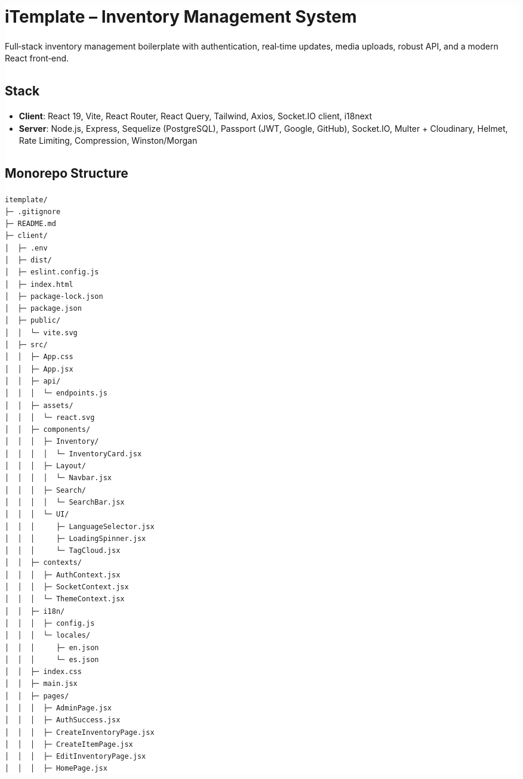 # iTemplate – Inventory Management System

Full‑stack inventory management boilerplate with authentication, real‑time updates, media uploads, robust API, and a modern React front‑end.

## Stack

- **Client**: React 19, Vite, React Router, React Query, Tailwind, Axios, Socket.IO client, i18next
- **Server**: Node.js, Express, Sequelize (PostgreSQL), Passport (JWT, Google, GitHub), Socket.IO, Multer + Cloudinary, Helmet, Rate Limiting, Compression, Winston/Morgan

## Monorepo Structure

```
itemplate/
├─ .gitignore
├─ README.md
├─ client/
│  ├─ .env
│  ├─ dist/
│  ├─ eslint.config.js
│  ├─ index.html
│  ├─ package-lock.json
│  ├─ package.json
│  ├─ public/
│  │  └─ vite.svg
│  ├─ src/
│  │  ├─ App.css
│  │  ├─ App.jsx
│  │  ├─ api/
│  │  │  └─ endpoints.js
│  │  ├─ assets/
│  │  │  └─ react.svg
│  │  ├─ components/
│  │  │  ├─ Inventory/
│  │  │  │  └─ InventoryCard.jsx
│  │  │  ├─ Layout/
│  │  │  │  └─ Navbar.jsx
│  │  │  ├─ Search/
│  │  │  │  └─ SearchBar.jsx
│  │  │  └─ UI/
│  │  │     ├─ LanguageSelector.jsx
│  │  │     ├─ LoadingSpinner.jsx
│  │  │     └─ TagCloud.jsx
│  │  ├─ contexts/
│  │  │  ├─ AuthContext.jsx
│  │  │  ├─ SocketContext.jsx
│  │  │  └─ ThemeContext.jsx
│  │  ├─ i18n/
│  │  │  ├─ config.js
│  │  │  └─ locales/
│  │  │     ├─ en.json
│  │  │     └─ es.json
│  │  ├─ index.css
│  │  ├─ main.jsx
│  │  ├─ pages/
│  │  │  ├─ AdminPage.jsx
│  │  │  ├─ AuthSuccess.jsx
│  │  │  ├─ CreateInventoryPage.jsx
│  │  │  ├─ CreateItemPage.jsx
│  │  │  ├─ EditInventoryPage.jsx
│  │  │  ├─ HomePage.jsx
```